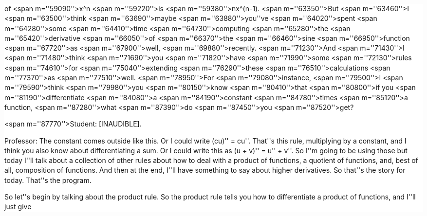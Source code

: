   of</span> <span m=''59090''>x^n</span> <span m=''59220''>is</span> <span m=''59380''>nx^(n-1).</span>
  <span m=''63350''>But</span> <span m=''63460''>I</span> <span m=''63500''>think</span>
  <span m=''63690''>maybe</span> <span m=''63880''>you''ve</span> <span m=''64020''>spent</span>
  <span m=''64280''>some</span> <span m=''64410''>time</span> <span m=''64730''>computing</span>
  <span m=''65280''>the</span> <span m=''65420''>derivative</span> <span m=''66050''>of</span>
  <span m=''66370''>the</span> <span m=''66460''>sine</span> <span m=''66950''>function</span>
  <span m=''67720''>as</span> <span m=''67900''>well,</span> <span m=''69880''>recently.</span>
  <span m=''71230''>And</span> <span m=''71430''>I</span> <span m=''71480''>think</span>
  <span m=''71690''>you</span> <span m=''71820''>have</span> <span m=''71990''>some</span>
  <span m=''72130''>rules</span> <span m=''74610''>for</span> <span m=''75040''>extending</span>
  <span m=''76290''>these</span> <span m=''76510''>calculations</span> <span m=''77370''>as</span>
  <span m=''77510''>well.</span> <span m=''78950''>For</span> <span m=''79080''>instance,</span>
  <span m=''79500''>I</span> <span m=''79590''>think</span> <span m=''79980''>you</span>
  <span m=''80150''>know</span> <span m=''80410''>that</span> <span m=''80800''>if
  you</span> <span m=''81190''>differentiate</span> <span m=''84080''>a</span> <span
  m=''84190''>constant</span> <span m=''84780''>times</span> <span m=''85120''>a function,</span>
  <span m=''87280''>what</span> <span m=''87390''>do</span> <span m=''87450''>you</span>
  <span m=''87520''>get?</span> </p><p><span m=''87770''>Student: [INAUDIBLE].</span>
  </p><p><span m=''92590''>Professor:</span> <span m=''93440''>The constant comes
  outside</span> <span m=''96140''>like</span> <span m=''96360''>this.</span> <span
  m=''96670''>Or</span> <span m=''96820''>I</span> <span m=''96870''>could</span>
  <span m=''97060''>write</span> <span m=''97690''>(cu)''</span> <span m=''98400''>=</span>
  <span m=''99230''>cu''.</span> <span m=''102550''>That''s</span> <span m=''102800''>this</span>
  <span m=''103000''>rule,</span> <span m=''104060''>multiplying</span> <span m=''104580''>by
  a</span> <span m=''104750''>constant,</span> <span m=''105350''>and</span> <span
  m=''105460''>I</span> <span m=''105510''>think</span> <span m=''105700''>you</span>
  <span m=''105800''>also</span> <span m=''106120''>know</span> <span m=''106670''>about</span>
  <span m=''107160''>differentiating</span> <span m=''107510''>a</span> <span m=''107930''>sum.</span>
  <span m=''118870''>Or</span> <span m=''119120''>I</span> <span m=''119170''>could</span>
  <span m=''119330''>write</span> <span m=''119560''>this</span> <span m=''119780''>as</span>
  <span m=''119930''>(u +</span> <span m=''120300''>v)''</span> <span m=''122100''>=</span>
  <span m=''122420''>u'' + v''.</span> <span m=''126870''>So</span> <span m=''127100''>I''m</span>
  <span m=''127240''>going</span> <span m=''127370''>to</span> <span m=''127440''>be</span>
  <span m=''127520''>using</span> <span m=''127830''>those</span> <span m=''128130''>but</span>
  <span m=''129340''>today</span> <span m=''129640''>I''ll</span> <span m=''129850''>talk</span>
  <span m=''130110''>about</span> <span m=''130490''>a</span> <span m=''130830''>collection</span>
  <span m=''131250''>of</span> <span m=''131360''>other</span> <span m=''131570''>rules</span>
  <span m=''132290''>about</span> <span m=''132900''>how</span> <span m=''133050''>to</span>
  <span m=''133170''>deal</span> <span m=''133400''>with</span> <span m=''133530''>a</span>
  <span m=''133580''>product</span> <span m=''134040''>of</span> <span m=''134140''>functions,</span>
  <span m=''135080''>a quotient</span> <span m=''135530''>of</span> <span m=''135620''>functions,</span>
  <span m=''136780''>and,</span> <span m=''137370''>best of all,</span> <span m=''138180''>composition
  of</span> <span m=''138900''>functions.</span> <span m=''140340''>And</span> <span
  m=''140490''>then</span> <span m=''140690''>at</span> <span m=''140800''>the</span>
  <span m=''140890''>end,</span> <span m=''141110''>I''ll</span> <span m=''141210''>have</span>
  <span m=''141400''>something</span> <span m=''141690''>to</span> <span m=''141800''>say</span>
  <span m=''142030''>about</span> <span m=''142750''>higher</span> <span m=''143090''>derivatives.</span>
  <span m=''143480''>So</span> <span m=''144940''>that''s</span> <span m=''145210''>the</span>
  <span m=''145330''>story</span> <span m=''145690''>for</span> <span m=''145840''>today.</span>
  <span m=''146670''>That''s the program.</span> </p><p><span m=''149120''>So</span>
  <span m=''149310''>let''s begin</span> <span m=''149960''>by</span> <span m=''150120''>talking</span>
  <span m=''150470''>about</span> <span m=''151790''>the</span> <span m=''152230''>product</span>
  <span m=''152800''>rule.</span> <span m=''163360''>So</span> <span m=''163520''>the</span>
  <span m=''163630''>product</span> <span m=''163950''>rule</span> <span m=''164230''>tells</span>
  <span m=''164510''>you</span> <span m=''164620''>how</span> <span m=''164750''>to</span>
  <span m=''164880''>differentiate</span> <span m=''165540''>a</span> <span m=''165600''>product
  of</span> <span m=''166110''>functions,</span> <span m=''166760''>and</span> <span
  m=''166870''>I''ll</span> <span m=''167020''>just</span> <span m=''167310''>give</span>